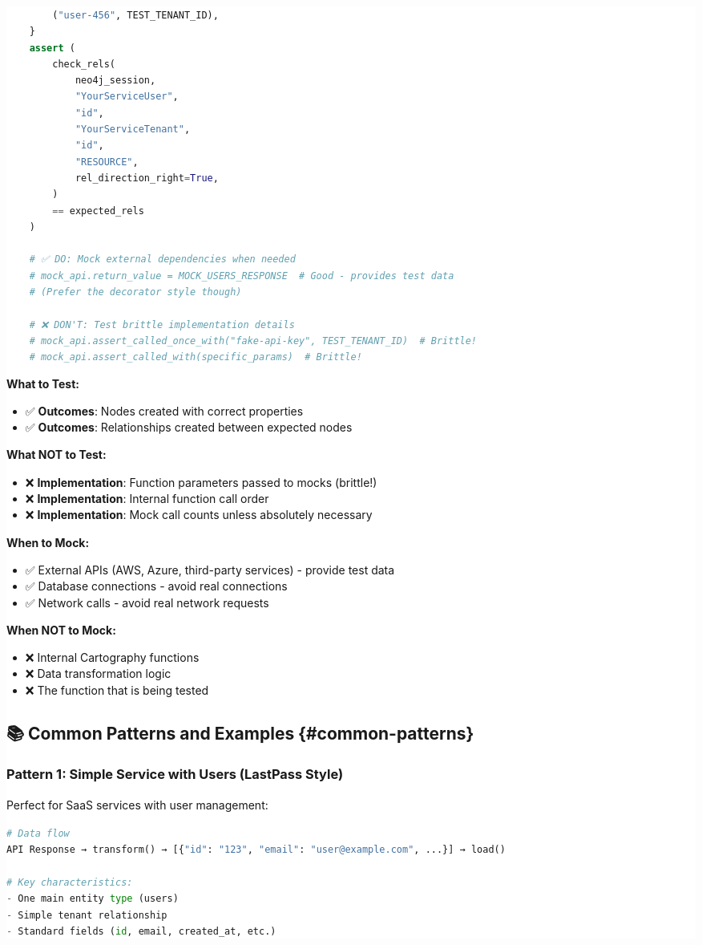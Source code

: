 ```python
        ("user-456", TEST_TENANT_ID),
    }
    assert (
        check_rels(
            neo4j_session,
            "YourServiceUser",
            "id",
            "YourServiceTenant",
            "id",
            "RESOURCE",
            rel_direction_right=True,
        )
        == expected_rels
    )

    # ✅ DO: Mock external dependencies when needed
    # mock_api.return_value = MOCK_USERS_RESPONSE  # Good - provides test data
    # (Prefer the decorator style though)

    # ❌ DON'T: Test brittle implementation details
    # mock_api.assert_called_once_with("fake-api-key", TEST_TENANT_ID)  # Brittle!
    # mock_api.assert_called_with(specific_params)  # Brittle!
```

**What to Test:**
- ✅ **Outcomes**: Nodes created with correct properties
- ✅ **Outcomes**: Relationships created between expected nodes

**What NOT to Test:**
- ❌ **Implementation**: Function parameters passed to mocks (brittle!)
- ❌ **Implementation**: Internal function call order
- ❌ **Implementation**: Mock call counts unless absolutely necessary

**When to Mock:**
- ✅ External APIs (AWS, Azure, third-party services) - provide test data
- ✅ Database connections - avoid real connections
- ✅ Network calls - avoid real network requests

**When NOT to Mock:**
- ❌ Internal Cartography functions
- ❌ Data transformation logic
- ❌ The function that is being tested

## 📚 Common Patterns and Examples {#common-patterns}

### Pattern 1: Simple Service with Users (LastPass Style)

Perfect for SaaS services with user management:

```python
# Data flow
API Response → transform() → [{"id": "123", "email": "user@example.com", ...}] → load()

# Key characteristics:
- One main entity type (users)
- Simple tenant relationship
- Standard fields (id, email, created_at, etc.)
```
